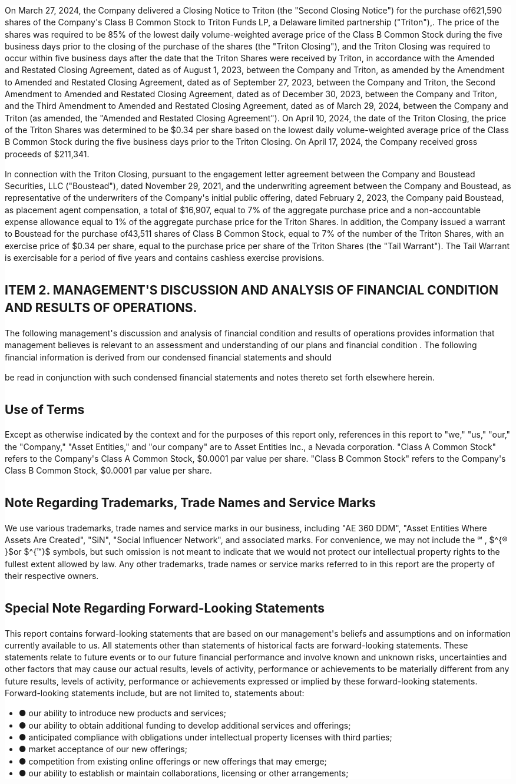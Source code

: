 <p>On March 27, 2024, the Company delivered a Closing Notice to Triton (the "Second Closing Notice") for the purchase of621,590 shares of the Company's Class B Common Stock to Triton Funds LP, a Delaware limited partnership ("Triton"),. The price of the shares was required to be 85% of the lowest daily volume-weighted average price of the Class B Common Stock during the five business days prior to the closing of the purchase of the shares (the "Triton Closing"), and the Triton Closing was required to occur within five business days after the date that the Triton Shares were received by Triton, in accordance with the Amended and Restated Closing Agreement, dated as of August 1, 2023, between the Company and Triton, as amended by the Amendment to Amended and Restated Closing Agreement, dated as of September 27, 2023, between the Company and Triton, the Second Amendment to Amended and Restated Closing Agreement, dated as of December 30, 2023, between the Company and Triton, and the Third Amendment to Amended and Restated Closing Agreement, dated as of March 29, 2024, between the Company and Triton (as amended, the "Amended and Restated Closing Agreement"). On April 10, 2024, the date of the Triton Closing, the price of the Triton Shares was determined to be $0.34 per share based on the lowest daily volume-weighted average price of the Class B Common Stock during the five business days prior to the Triton Closing. On April 17, 2024, the Company received gross proceeds of $211,341.</p>
<p>In connection with the Triton Closing, pursuant to the engagement letter agreement between the Company and Boustead Securities, LLC ("Boustead"), dated November 29, 2021, and the underwriting agreement between the Company and Boustead, as representative of the underwriters of the Company's initial public offering, dated February 2, 2023, the Company paid Boustead, as placement agent compensation, a total of $16,907, equal to 7% of the aggregate purchase price and a non-accountable expense allowance equal to 1% of the aggregate purchase price for the Triton Shares. In addition, the Company issued a warrant to Boustead for the purchase of43,511 shares of Class B Common Stock, equal to 7% of the number of the Triton Shares, with an exercise price of $0.34 per share, equal to the purchase price per share of the Triton Shares (the "Tail Warrant"). The Tail Warrant is exercisable for a period of five years and contains cashless exercise provisions.</p>
<h2>ITEM 2. MANAGEMENT'S DISCUSSION AND ANALYSIS OF FINANCIAL CONDITION AND RESULTS OF OPERATIONS.</h2>
<p>The following management's discussion and analysis of financial condition and results of operations provides information that management believes is relevant to an assessment and understanding of our plans and financial condition . The following financial information is derived from our condensed financial statements and should</p>
<p>be read in conjunction with such condensed financial statements and notes thereto set forth elsewhere herein.</p>
<h2>Use of Terms</h2>
<p>Except as otherwise indicated by the context and for the purposes of this report only, references in this report to "we," "us," "our," the "Company," "Asset Entities," and "our company" are to Asset Entities Inc., a Nevada corporation. "Class A Common Stock" refers to the Company's Class A Common Stock, $0.0001 par value per share. "Class B Common Stock" refers to the Company's Class B Common Stock, $0.0001 par value per share.</p>
<h2>Note Regarding Trademarks, Trade Names and Service Marks</h2>
<p>We use various trademarks, trade names and service marks in our business, including "AE 360 DDM", "Asset Entities Where Assets Are Created", "SiN", "Social Influencer Network", and associated marks. For convenience, we may not include the ℠ , $^{® }$or $^{™}$ symbols, but such omission is not meant to indicate that we would not protect our intellectual property rights to the fullest extent allowed by law. Any other trademarks, trade names or service marks referred to in this report are the property of their respective owners.</p>
<h2>Special Note Regarding Forward-Looking Statements</h2>
<p>This report contains forward-looking statements that are based on our management's beliefs and assumptions and on information currently available to us. All statements other than statements of historical facts are forward-looking statements. These statements relate to future events or to our future financial performance and involve known and unknown risks, uncertainties and other factors that may cause our actual results, levels of activity, performance or achievements to be materially different from any future results, levels of activity, performance or achievements expressed or implied by these forward-looking statements. Forward-looking statements include, but are not limited to, statements about:</p>
<ul>
<li>● our ability to introduce new products and services;</li>
<li>● our ability to obtain additional funding to develop additional services and offerings;</li>
<li>● anticipated compliance with obligations under intellectual property licenses with third parties;</li>
<li>● market acceptance of our new offerings;</li>
<li>● competition from existing online offerings or new offerings that may emerge;</li>
<li>● our ability to establish or maintain collaborations, licensing or other arrangements;</li>